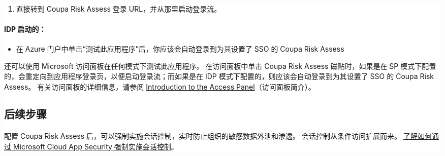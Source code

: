 1. 直接转到 Coupa Risk Assess 登录 URL，并从那里启动登录流。

#### <a name="idp-initiated"></a>IDP 启动的：

* 在 Azure 门户中单击“测试此应用程序”后，你应该会自动登录到为其设置了 SSO 的 Coupa Risk Assess 

还可以使用 Microsoft 访问面板在任何模式下测试此应用程序。 在访问面板中单击 Coupa Risk Assess 磁贴时，如果是在 SP 模式下配置的，会重定向到应用程序登录页，以便启动登录流；而如果是在 IDP 模式下配置的，则应该会自动登录到为其设置了 SSO 的 Coupa Risk Assess。 有关访问面板的详细信息，请参阅 [Introduction to the Access Panel](../user-help/my-apps-portal-end-user-access.md)（访问面板简介）。

## <a name="next-steps"></a>后续步骤

配置 Coupa Risk Assess 后，可以强制实施会话控制，实时防止组织的敏感数据外泄和渗透。 会话控制从条件访问扩展而来。 [了解如何通过 Microsoft Cloud App Security 强制实施会话控制](/cloud-app-security/proxy-deployment-any-app)。